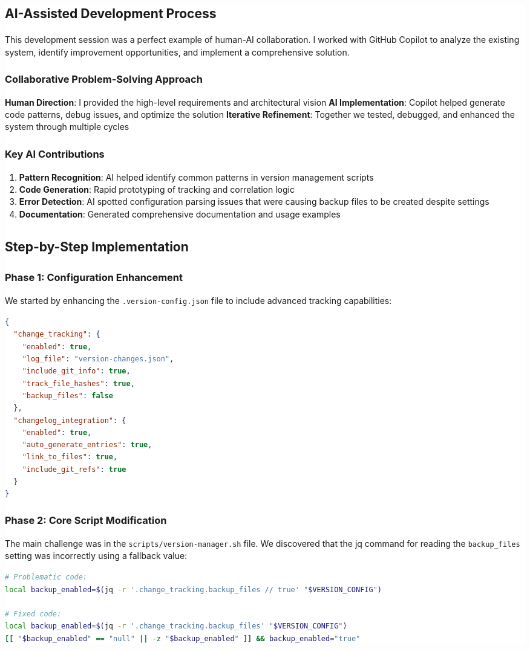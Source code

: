 ## AI-Assisted Development Process

This development session was a perfect example of human-AI collaboration. I worked with GitHub Copilot to analyze the existing system, identify improvement opportunities, and implement a comprehensive solution.

### Collaborative Problem-Solving Approach

**Human Direction**: I provided the high-level requirements and architectural vision
**AI Implementation**: Copilot helped generate code patterns, debug issues, and optimize the solution
**Iterative Refinement**: Together we tested, debugged, and enhanced the system through multiple cycles

### Key AI Contributions

1. **Pattern Recognition**: AI helped identify common patterns in version management scripts
2. **Code Generation**: Rapid prototyping of tracking and correlation logic
3. **Error Detection**: AI spotted configuration parsing issues that were causing backup files to be created despite settings
4. **Documentation**: Generated comprehensive documentation and usage examples

## Step-by-Step Implementation

### Phase 1: Configuration Enhancement

We started by enhancing the `.version-config.json` file to include advanced tracking capabilities:

```json
{
  "change_tracking": {
    "enabled": true,
    "log_file": "version-changes.json",
    "include_git_info": true,
    "track_file_hashes": true,
    "backup_files": false
  },
  "changelog_integration": {
    "enabled": true,
    "auto_generate_entries": true,
    "link_to_files": true,
    "include_git_refs": true
  }
}
```

### Phase 2: Core Script Modification

The main challenge was in the `scripts/version-manager.sh` file. We discovered that the jq command for reading the `backup_files` setting was incorrectly using a fallback value:

```bash
# Problematic code:
local backup_enabled=$(jq -r '.change_tracking.backup_files // true' "$VERSION_CONFIG")

# Fixed code:
local backup_enabled=$(jq -r '.change_tracking.backup_files' "$VERSION_CONFIG")
[[ "$backup_enabled" == "null" || -z "$backup_enabled" ]] && backup_enabled="true"
```
